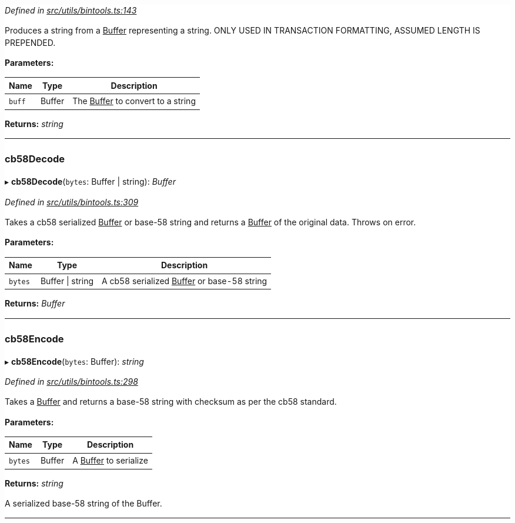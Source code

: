 *Defined in [src/utils/bintools.ts:143](https://github.com/ava-labs/avalanchejs/blob/62a14d4/src/utils/bintools.ts#L143)*

Produces a string from a [Buffer](https://github.com/feross/buffer)
representing a string. ONLY USED IN TRANSACTION FORMATTING, ASSUMED LENGTH IS PREPENDED.

**Parameters:**

Name | Type | Description |
------ | ------ | ------ |
`buff` | Buffer | The [Buffer](https://github.com/feross/buffer) to convert to a string  |

**Returns:** *string*

___

###  cb58Decode

▸ **cb58Decode**(`bytes`: Buffer | string): *Buffer*

*Defined in [src/utils/bintools.ts:309](https://github.com/ava-labs/avalanchejs/blob/62a14d4/src/utils/bintools.ts#L309)*

Takes a cb58 serialized [Buffer](https://github.com/feross/buffer) or base-58 string
and returns a [Buffer](https://github.com/feross/buffer) of the original data. Throws on error.

**Parameters:**

Name | Type | Description |
------ | ------ | ------ |
`bytes` | Buffer &#124; string | A cb58 serialized [Buffer](https://github.com/feross/buffer) or base-58 string  |

**Returns:** *Buffer*

___

###  cb58Encode

▸ **cb58Encode**(`bytes`: Buffer): *string*

*Defined in [src/utils/bintools.ts:298](https://github.com/ava-labs/avalanchejs/blob/62a14d4/src/utils/bintools.ts#L298)*

Takes a [Buffer](https://github.com/feross/buffer) and returns a base-58 string with
checksum as per the cb58 standard.

**Parameters:**

Name | Type | Description |
------ | ------ | ------ |
`bytes` | Buffer | A [Buffer](https://github.com/feross/buffer) to serialize  |

**Returns:** *string*

A serialized base-58 string of the Buffer.

___
